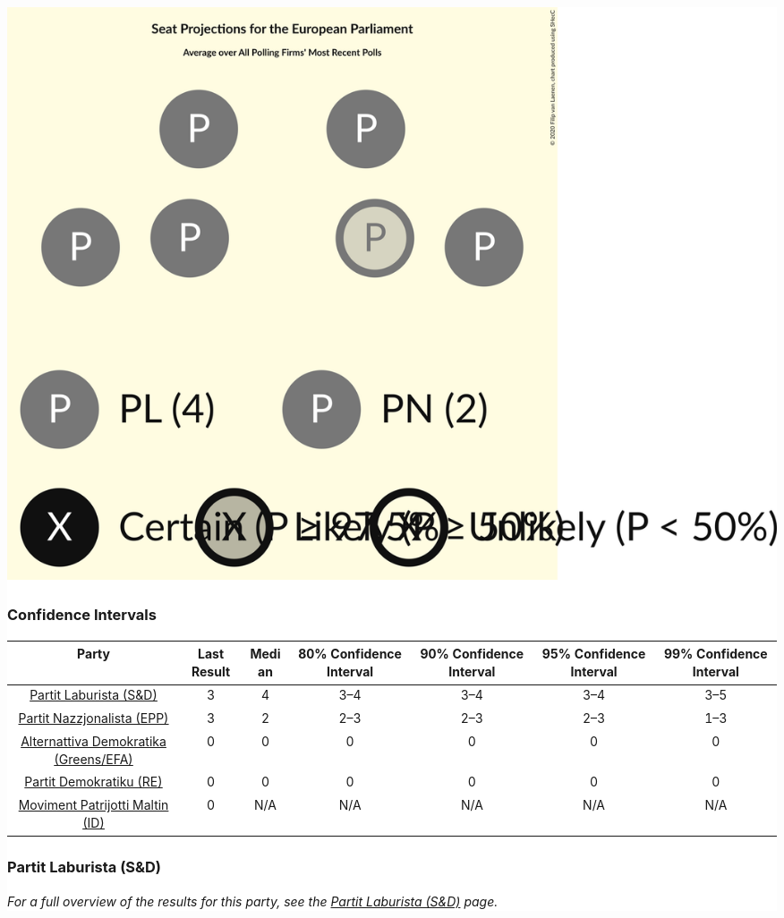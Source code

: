 ![Graph with seating plan not yet produced](average-2020-05-31-seating-plan.png "Seating Plan")

### Confidence Intervals

| Party | Last Result | Median | 80% Confidence Interval | 90% Confidence Interval | 95% Confidence Interval | 99% Confidence Interval |
|:-----:|:-----------:|:------:|:-----------------------:|:-----------------------:|:-----------------------:|:-----------------------:|
| <a href="#partit-laburista-(s&d)">Partit Laburista (S&D)</a> | 3 | 4 | 3–4 |3–4 | 3–4 | 3–5 |
| <a href="#partit-nazzjonalista-(epp)">Partit Nazzjonalista (EPP)</a> | 3 | 2 | 2–3 |2–3 | 2–3 | 1–3 |
| <a href="#alternattiva-demokratika-(greens/efa)">Alternattiva Demokratika (Greens/EFA)</a> | 0 | 0 | 0 |0 | 0 | 0 |
| <a href="#partit-demokratiku-(re)">Partit Demokratiku (RE)</a> | 0 | 0 | 0 |0 | 0 | 0 |
| <a href="#moviment-patrijotti-maltin-(id)">Moviment Patrijotti Maltin (ID)</a> | 0 | N/A | N/A |N/A | N/A | N/A |

### Partit Laburista (S&D)

*For a full overview of the results for this party, see the [Partit Laburista (S&D)](party-partitlaburistasd.html) page.*
